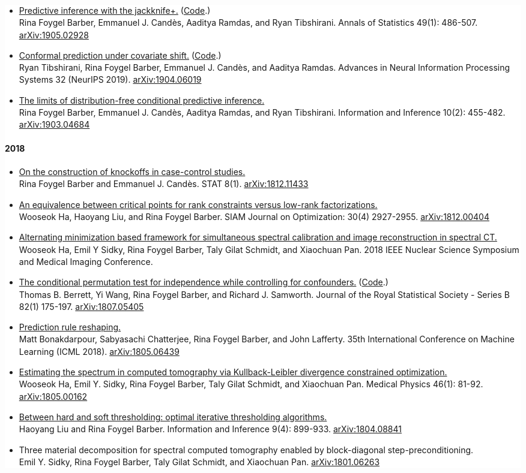 * [Predictive inference with the jackknife+.](https://projecteuclid.org/euclid.aos/1611889236)  ([Code](/code/jackknife.zip).)  
Rina Foygel Barber, Emmanuel J. Candès, Aaditya Ramdas, and Ryan Tibshirani. Annals of Statistics 49(1): 486-507. [arXiv:1905.02928](http://arxiv.org/abs/1905.02928)  

* [Conformal prediction under covariate shift.](https://papers.nips.cc/paper/8522-conformal-prediction-under-covariate-shift) ([Code](https://github.com/ryantibs/conformal/tree/master/tibshirani2019).)  
Ryan Tibshirani, Rina Foygel Barber, Emmanuel J. Candès, and Aaditya Ramdas. Advances in Neural Information Processing Systems 32 (NeurIPS 2019). [arXiv:1904.06019](http://arxiv.org/abs/1904.06019)  

* [The limits of distribution-free conditional predictive inference.](https://academic.oup.com/imaiai/advance-article/doi/10.1093/imaiai/iaaa017/5896927)  
Rina Foygel Barber, Emmanuel J. Candès, Aaditya Ramdas, and Ryan Tibshirani. Information and Inference 10(2): 455-482. [arXiv:1903.04684](http://arxiv.org/abs/1903.04684)  

#### 2018

* [On the construction of knockoffs in case-control studies.](https://onlinelibrary.wiley.com/doi/full/10.1002/sta4.225)  
Rina Foygel Barber and Emmanuel J. Candès. STAT 8(1). [arXiv:1812.11433](http://arxiv.org/abs/1812.11433)  

* [An equivalence between critical points for rank constraints versus low-rank factorizations.](https://epubs.siam.org/doi/abs/10.1137/18M1231675)  
Wooseok Ha, Haoyang Liu, and Rina Foygel Barber. SIAM Journal on Optimization: 30(4) 2927-2955. [arXiv:1812.00404](http://arxiv.org/abs/1812.00404)  

* [Alternating minimization based framework for simultaneous spectral calibration and image reconstruction in spectral CT.](https://ieeexplore.ieee.org/abstract/document/8824673/)  
Wooseok Ha, Emil Y Sidky, Rina Foygel Barber, Taly Gilat Schmidt, and Xiaochuan Pan. 2018 IEEE Nuclear Science Symposium and Medical Imaging Conference.

* [The conditional permutation test for independence while controlling for confounders.](https://rss.onlinelibrary.wiley.com/doi/10.1111/rssb.12340) ([Code](/code/cpt.zip).)  
Thomas B. Berrett, Yi Wang, Rina Foygel Barber, and Richard J. Samworth. Journal of the Royal Statistical Society - Series B 82(1) 175-197. [arXiv:1807.05405](http://arxiv.org/abs/1807.05405)  

* [Prediction rule reshaping.](http://proceedings.mlr.press/v80/bonakdarpour18a.html)  
Matt Bonakdarpour, Sabyasachi Chatterjee, Rina Foygel Barber, and John Lafferty. 35th International Conference on Machine Learning (ICML 2018). [arXiv:1805.06439](http://arxiv.org/abs/1805.06439)  

* [Estimating the spectrum in computed tomography via Kullback-Leibler divergence constrained optimization.](https://aapm.onlinelibrary.wiley.com/doi/pdf/10.1002/mp.13257)  
Wooseok Ha, Emil Y. Sidky, Rina Foygel Barber, Taly Gilat Schmidt, and Xiaochuan Pan. Medical Physics 46(1): 81-92. [arXiv:1805.00162](http://arxiv.org/abs/1805.00162)  

* [Between hard and soft thresholding: optimal iterative thresholding algorithms.](https://academic.oup.com/imaiai/article-abstract/9/4/899/5669982)  
Haoyang Liu and Rina Foygel Barber. Information and Inference 9(4): 899-933. [arXiv:1804.08841](http://arxiv.org/abs/1804.08841)  

* Three material decomposition for spectral computed tomography enabled by block-diagonal step-preconditioning.  
Emil Y. Sidky, Rina Foygel Barber, Taly Gilat Schmidt, and Xiaochuan Pan. [arXiv:1801.06263](http://arxiv.org/abs/1801.06263)  

